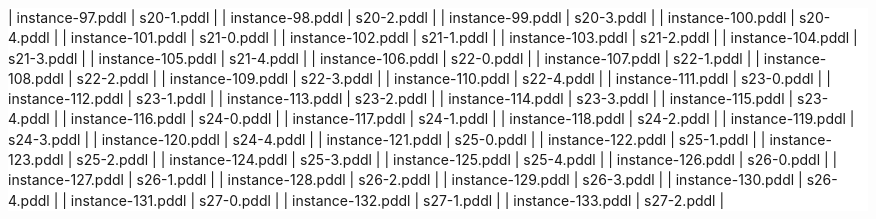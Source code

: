 | instance-97.pddl  | s20-1.pddl    |
| instance-98.pddl  | s20-2.pddl    |
| instance-99.pddl  | s20-3.pddl    |
| instance-100.pddl | s20-4.pddl    |
| instance-101.pddl | s21-0.pddl    |
| instance-102.pddl | s21-1.pddl    |
| instance-103.pddl | s21-2.pddl    |
| instance-104.pddl | s21-3.pddl    |
| instance-105.pddl | s21-4.pddl    |
| instance-106.pddl | s22-0.pddl    |
| instance-107.pddl | s22-1.pddl    |
| instance-108.pddl | s22-2.pddl    |
| instance-109.pddl | s22-3.pddl    |
| instance-110.pddl | s22-4.pddl    |
| instance-111.pddl | s23-0.pddl    |
| instance-112.pddl | s23-1.pddl    |
| instance-113.pddl | s23-2.pddl    |
| instance-114.pddl | s23-3.pddl    |
| instance-115.pddl | s23-4.pddl    |
| instance-116.pddl | s24-0.pddl    |
| instance-117.pddl | s24-1.pddl    |
| instance-118.pddl | s24-2.pddl    |
| instance-119.pddl | s24-3.pddl    |
| instance-120.pddl | s24-4.pddl    |
| instance-121.pddl | s25-0.pddl    |
| instance-122.pddl | s25-1.pddl    |
| instance-123.pddl | s25-2.pddl    |
| instance-124.pddl | s25-3.pddl    |
| instance-125.pddl | s25-4.pddl    |
| instance-126.pddl | s26-0.pddl    |
| instance-127.pddl | s26-1.pddl    |
| instance-128.pddl | s26-2.pddl    |
| instance-129.pddl | s26-3.pddl    |
| instance-130.pddl | s26-4.pddl    |
| instance-131.pddl | s27-0.pddl    |
| instance-132.pddl | s27-1.pddl    |
| instance-133.pddl | s27-2.pddl    |